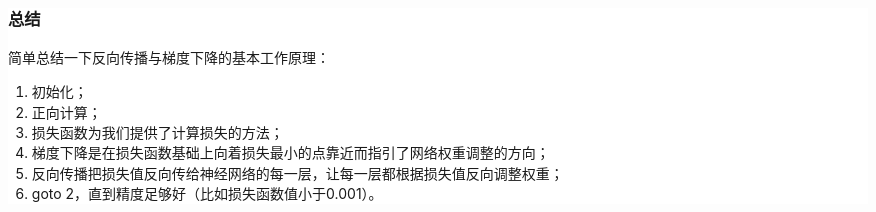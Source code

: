 ### 总结

简单总结一下反向传播与梯度下降的基本工作原理：

1. 初始化；
2. 正向计算；
3. 损失函数为我们提供了计算损失的方法；
4. 梯度下降是在损失函数基础上向着损失最小的点靠近而指引了网络权重调整的方向；
5. 反向传播把损失值反向传给神经网络的每一层，让每一层都根据损失值反向调整权重；
6. goto 2，直到精度足够好（比如损失函数值小于0.001）。

